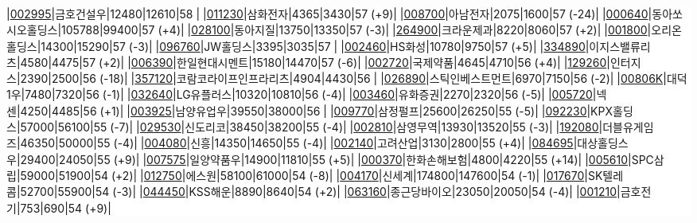 |[002995](https://finance.daum.net/quotes/A002995)|금호건설우|12480|12610|58 |
|[011230](https://finance.daum.net/quotes/A011230)|삼화전자|4365|3430|57 (+9)|
|[008700](https://finance.daum.net/quotes/A008700)|아남전자|2075|1600|57 (-24)|
|[000640](https://finance.daum.net/quotes/A000640)|동아쏘시오홀딩스|105788|99400|57 (+4)|
|[028100](https://finance.daum.net/quotes/A028100)|동아지질|13750|13350|57 (-3)|
|[264900](https://finance.daum.net/quotes/A264900)|크라운제과|8220|8060|57 (+2)|
|[001800](https://finance.daum.net/quotes/A001800)|오리온홀딩스|14300|15290|57 (-3)|
|[096760](https://finance.daum.net/quotes/A096760)|JW홀딩스|3395|3035|57 |
|[002460](https://finance.daum.net/quotes/A002460)|HS화성|10780|9750|57 (+5)|
|[334890](https://finance.daum.net/quotes/A334890)|이지스밸류리츠|4580|4475|57 (+2)|
|[006390](https://finance.daum.net/quotes/A006390)|한일현대시멘트|15180|14470|57 (-6)|
|[002720](https://finance.daum.net/quotes/A002720)|국제약품|4645|4710|56 (+4)|
|[129260](https://finance.daum.net/quotes/A129260)|인터지스|2390|2500|56 (-18)|
|[357120](https://finance.daum.net/quotes/A357120)|코람코라이프인프라리츠|4904|4430|56 |
|[026890](https://finance.daum.net/quotes/A026890)|스틱인베스트먼트|6970|7150|56 (-2)|
|[00806K](https://finance.daum.net/quotes/A00806K)|대덕1우|7480|7320|56 (-1)|
|[032640](https://finance.daum.net/quotes/A032640)|LG유플러스|10320|10810|56 (-4)|
|[003460](https://finance.daum.net/quotes/A003460)|유화증권|2270|2320|56 (-5)|
|[005720](https://finance.daum.net/quotes/A005720)|넥센|4250|4485|56 (+1)|
|[003925](https://finance.daum.net/quotes/A003925)|남양유업우|39550|38000|56 |
|[009770](https://finance.daum.net/quotes/A009770)|삼정펄프|25600|26250|55 (-5)|
|[092230](https://finance.daum.net/quotes/A092230)|KPX홀딩스|57000|56100|55 (-7)|
|[029530](https://finance.daum.net/quotes/A029530)|신도리코|38450|38200|55 (-4)|
|[002810](https://finance.daum.net/quotes/A002810)|삼영무역|13930|13520|55 (-3)|
|[192080](https://finance.daum.net/quotes/A192080)|더블유게임즈|46350|50000|55 (-4)|
|[004080](https://finance.daum.net/quotes/A004080)|신흥|14350|14650|55 (-4)|
|[002140](https://finance.daum.net/quotes/A002140)|고려산업|3130|2800|55 (+4)|
|[084695](https://finance.daum.net/quotes/A084695)|대상홀딩스우|29400|24050|55 (+9)|
|[007575](https://finance.daum.net/quotes/A007575)|일양약품우|14900|11810|55 (+5)|
|[000370](https://finance.daum.net/quotes/A000370)|한화손해보험|4800|4220|55 (+14)|
|[005610](https://finance.daum.net/quotes/A005610)|SPC삼립|59000|51900|54 (+2)|
|[012750](https://finance.daum.net/quotes/A012750)|에스원|58100|61000|54 (-8)|
|[004170](https://finance.daum.net/quotes/A004170)|신세계|174800|147600|54 (-1)|
|[017670](https://finance.daum.net/quotes/A017670)|SK텔레콤|52700|55900|54 (-3)|
|[044450](https://finance.daum.net/quotes/A044450)|KSS해운|8890|8640|54 (+2)|
|[063160](https://finance.daum.net/quotes/A063160)|종근당바이오|23050|20050|54 (-4)|
|[001210](https://finance.daum.net/quotes/A001210)|금호전기|753|690|54 (+9)|